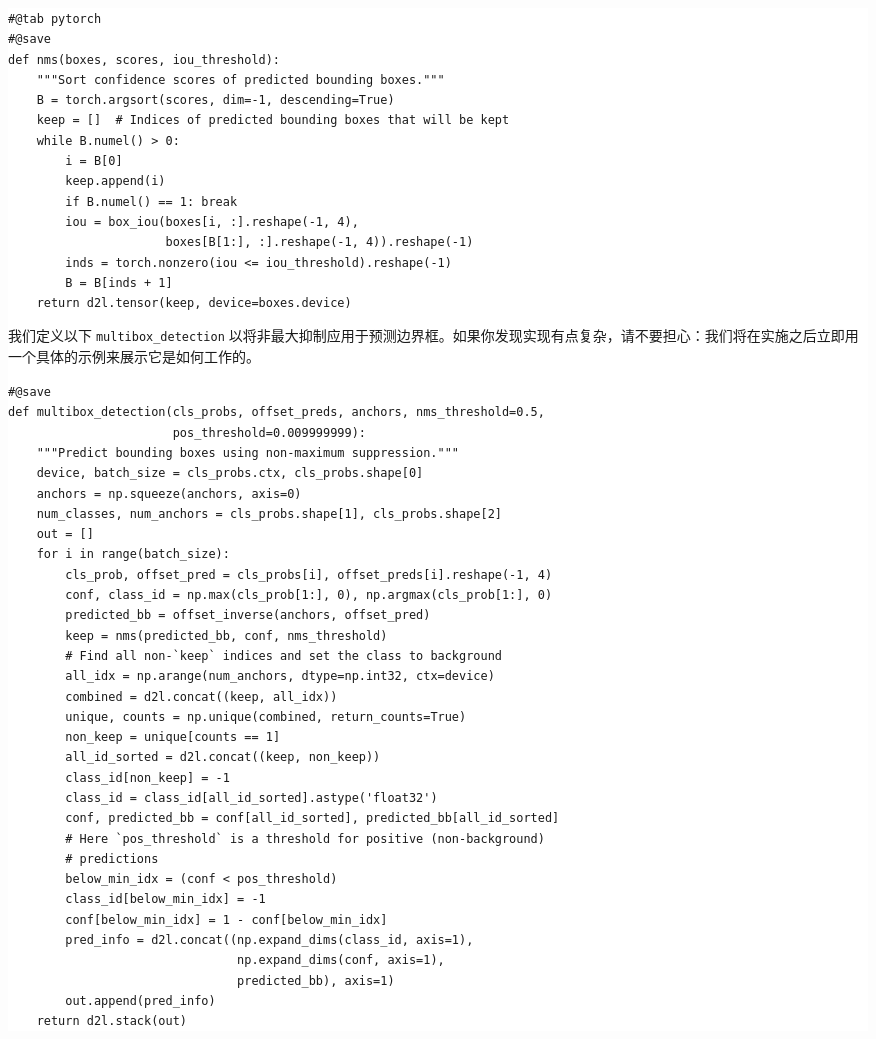```{.python .input}
#@tab pytorch
#@save
def nms(boxes, scores, iou_threshold):
    """Sort confidence scores of predicted bounding boxes."""
    B = torch.argsort(scores, dim=-1, descending=True)
    keep = []  # Indices of predicted bounding boxes that will be kept
    while B.numel() > 0:
        i = B[0]
        keep.append(i)
        if B.numel() == 1: break
        iou = box_iou(boxes[i, :].reshape(-1, 4),
                      boxes[B[1:], :].reshape(-1, 4)).reshape(-1)
        inds = torch.nonzero(iou <= iou_threshold).reshape(-1)
        B = B[inds + 1]
    return d2l.tensor(keep, device=boxes.device)
```

我们定义以下 `multibox_detection` 以将非最大抑制应用于预测边界框。如果你发现实现有点复杂，请不要担心：我们将在实施之后立即用一个具体的示例来展示它是如何工作的。

```{.python .input}
#@save
def multibox_detection(cls_probs, offset_preds, anchors, nms_threshold=0.5,
                       pos_threshold=0.009999999):
    """Predict bounding boxes using non-maximum suppression."""
    device, batch_size = cls_probs.ctx, cls_probs.shape[0]
    anchors = np.squeeze(anchors, axis=0)
    num_classes, num_anchors = cls_probs.shape[1], cls_probs.shape[2]
    out = []
    for i in range(batch_size):
        cls_prob, offset_pred = cls_probs[i], offset_preds[i].reshape(-1, 4)
        conf, class_id = np.max(cls_prob[1:], 0), np.argmax(cls_prob[1:], 0)
        predicted_bb = offset_inverse(anchors, offset_pred)
        keep = nms(predicted_bb, conf, nms_threshold)
        # Find all non-`keep` indices and set the class to background
        all_idx = np.arange(num_anchors, dtype=np.int32, ctx=device)
        combined = d2l.concat((keep, all_idx))
        unique, counts = np.unique(combined, return_counts=True)
        non_keep = unique[counts == 1]
        all_id_sorted = d2l.concat((keep, non_keep))
        class_id[non_keep] = -1
        class_id = class_id[all_id_sorted].astype('float32')
        conf, predicted_bb = conf[all_id_sorted], predicted_bb[all_id_sorted]
        # Here `pos_threshold` is a threshold for positive (non-background)
        # predictions
        below_min_idx = (conf < pos_threshold)
        class_id[below_min_idx] = -1
        conf[below_min_idx] = 1 - conf[below_min_idx]
        pred_info = d2l.concat((np.expand_dims(class_id, axis=1),
                                np.expand_dims(conf, axis=1),
                                predicted_bb), axis=1)
        out.append(pred_info)
    return d2l.stack(out)
```
